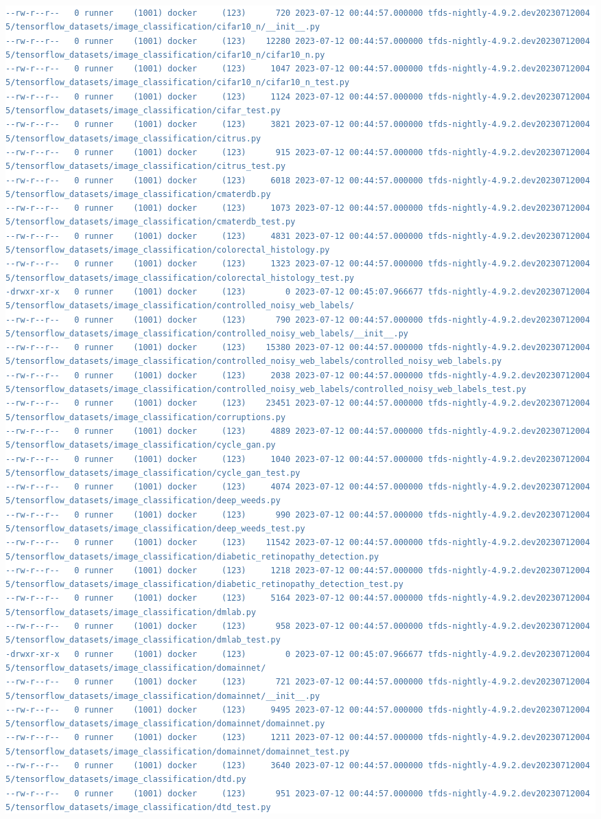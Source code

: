 ```diff
--rw-r--r--   0 runner    (1001) docker     (123)      720 2023-07-12 00:44:57.000000 tfds-nightly-4.9.2.dev202307120045/tensorflow_datasets/image_classification/cifar10_n/__init__.py
--rw-r--r--   0 runner    (1001) docker     (123)    12280 2023-07-12 00:44:57.000000 tfds-nightly-4.9.2.dev202307120045/tensorflow_datasets/image_classification/cifar10_n/cifar10_n.py
--rw-r--r--   0 runner    (1001) docker     (123)     1047 2023-07-12 00:44:57.000000 tfds-nightly-4.9.2.dev202307120045/tensorflow_datasets/image_classification/cifar10_n/cifar10_n_test.py
--rw-r--r--   0 runner    (1001) docker     (123)     1124 2023-07-12 00:44:57.000000 tfds-nightly-4.9.2.dev202307120045/tensorflow_datasets/image_classification/cifar_test.py
--rw-r--r--   0 runner    (1001) docker     (123)     3821 2023-07-12 00:44:57.000000 tfds-nightly-4.9.2.dev202307120045/tensorflow_datasets/image_classification/citrus.py
--rw-r--r--   0 runner    (1001) docker     (123)      915 2023-07-12 00:44:57.000000 tfds-nightly-4.9.2.dev202307120045/tensorflow_datasets/image_classification/citrus_test.py
--rw-r--r--   0 runner    (1001) docker     (123)     6018 2023-07-12 00:44:57.000000 tfds-nightly-4.9.2.dev202307120045/tensorflow_datasets/image_classification/cmaterdb.py
--rw-r--r--   0 runner    (1001) docker     (123)     1073 2023-07-12 00:44:57.000000 tfds-nightly-4.9.2.dev202307120045/tensorflow_datasets/image_classification/cmaterdb_test.py
--rw-r--r--   0 runner    (1001) docker     (123)     4831 2023-07-12 00:44:57.000000 tfds-nightly-4.9.2.dev202307120045/tensorflow_datasets/image_classification/colorectal_histology.py
--rw-r--r--   0 runner    (1001) docker     (123)     1323 2023-07-12 00:44:57.000000 tfds-nightly-4.9.2.dev202307120045/tensorflow_datasets/image_classification/colorectal_histology_test.py
-drwxr-xr-x   0 runner    (1001) docker     (123)        0 2023-07-12 00:45:07.966677 tfds-nightly-4.9.2.dev202307120045/tensorflow_datasets/image_classification/controlled_noisy_web_labels/
--rw-r--r--   0 runner    (1001) docker     (123)      790 2023-07-12 00:44:57.000000 tfds-nightly-4.9.2.dev202307120045/tensorflow_datasets/image_classification/controlled_noisy_web_labels/__init__.py
--rw-r--r--   0 runner    (1001) docker     (123)    15380 2023-07-12 00:44:57.000000 tfds-nightly-4.9.2.dev202307120045/tensorflow_datasets/image_classification/controlled_noisy_web_labels/controlled_noisy_web_labels.py
--rw-r--r--   0 runner    (1001) docker     (123)     2038 2023-07-12 00:44:57.000000 tfds-nightly-4.9.2.dev202307120045/tensorflow_datasets/image_classification/controlled_noisy_web_labels/controlled_noisy_web_labels_test.py
--rw-r--r--   0 runner    (1001) docker     (123)    23451 2023-07-12 00:44:57.000000 tfds-nightly-4.9.2.dev202307120045/tensorflow_datasets/image_classification/corruptions.py
--rw-r--r--   0 runner    (1001) docker     (123)     4889 2023-07-12 00:44:57.000000 tfds-nightly-4.9.2.dev202307120045/tensorflow_datasets/image_classification/cycle_gan.py
--rw-r--r--   0 runner    (1001) docker     (123)     1040 2023-07-12 00:44:57.000000 tfds-nightly-4.9.2.dev202307120045/tensorflow_datasets/image_classification/cycle_gan_test.py
--rw-r--r--   0 runner    (1001) docker     (123)     4074 2023-07-12 00:44:57.000000 tfds-nightly-4.9.2.dev202307120045/tensorflow_datasets/image_classification/deep_weeds.py
--rw-r--r--   0 runner    (1001) docker     (123)      990 2023-07-12 00:44:57.000000 tfds-nightly-4.9.2.dev202307120045/tensorflow_datasets/image_classification/deep_weeds_test.py
--rw-r--r--   0 runner    (1001) docker     (123)    11542 2023-07-12 00:44:57.000000 tfds-nightly-4.9.2.dev202307120045/tensorflow_datasets/image_classification/diabetic_retinopathy_detection.py
--rw-r--r--   0 runner    (1001) docker     (123)     1218 2023-07-12 00:44:57.000000 tfds-nightly-4.9.2.dev202307120045/tensorflow_datasets/image_classification/diabetic_retinopathy_detection_test.py
--rw-r--r--   0 runner    (1001) docker     (123)     5164 2023-07-12 00:44:57.000000 tfds-nightly-4.9.2.dev202307120045/tensorflow_datasets/image_classification/dmlab.py
--rw-r--r--   0 runner    (1001) docker     (123)      958 2023-07-12 00:44:57.000000 tfds-nightly-4.9.2.dev202307120045/tensorflow_datasets/image_classification/dmlab_test.py
-drwxr-xr-x   0 runner    (1001) docker     (123)        0 2023-07-12 00:45:07.966677 tfds-nightly-4.9.2.dev202307120045/tensorflow_datasets/image_classification/domainnet/
--rw-r--r--   0 runner    (1001) docker     (123)      721 2023-07-12 00:44:57.000000 tfds-nightly-4.9.2.dev202307120045/tensorflow_datasets/image_classification/domainnet/__init__.py
--rw-r--r--   0 runner    (1001) docker     (123)     9495 2023-07-12 00:44:57.000000 tfds-nightly-4.9.2.dev202307120045/tensorflow_datasets/image_classification/domainnet/domainnet.py
--rw-r--r--   0 runner    (1001) docker     (123)     1211 2023-07-12 00:44:57.000000 tfds-nightly-4.9.2.dev202307120045/tensorflow_datasets/image_classification/domainnet/domainnet_test.py
--rw-r--r--   0 runner    (1001) docker     (123)     3640 2023-07-12 00:44:57.000000 tfds-nightly-4.9.2.dev202307120045/tensorflow_datasets/image_classification/dtd.py
--rw-r--r--   0 runner    (1001) docker     (123)      951 2023-07-12 00:44:57.000000 tfds-nightly-4.9.2.dev202307120045/tensorflow_datasets/image_classification/dtd_test.py
```